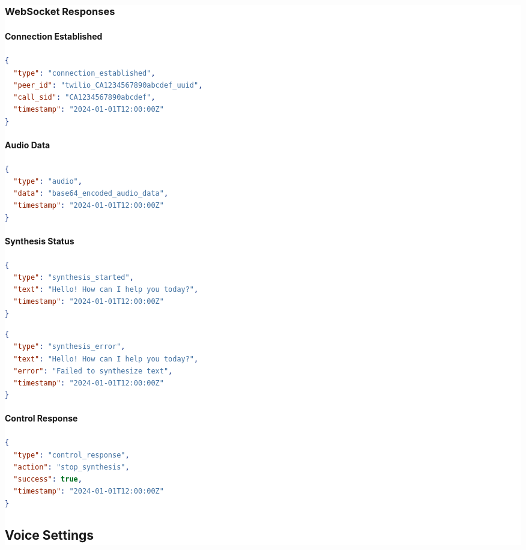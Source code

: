 ### WebSocket Responses

#### Connection Established

```json
{
  "type": "connection_established",
  "peer_id": "twilio_CA1234567890abcdef_uuid",
  "call_sid": "CA1234567890abcdef",
  "timestamp": "2024-01-01T12:00:00Z"
}
```

#### Audio Data

```json
{
  "type": "audio",
  "data": "base64_encoded_audio_data",
  "timestamp": "2024-01-01T12:00:00Z"
}
```

#### Synthesis Status

```json
{
  "type": "synthesis_started",
  "text": "Hello! How can I help you today?",
  "timestamp": "2024-01-01T12:00:00Z"
}
```

```json
{
  "type": "synthesis_error",
  "text": "Hello! How can I help you today?",
  "error": "Failed to synthesize text",
  "timestamp": "2024-01-01T12:00:00Z"
}
```

#### Control Response

```json
{
  "type": "control_response",
  "action": "stop_synthesis",
  "success": true,
  "timestamp": "2024-01-01T12:00:00Z"
}
```

## Voice Settings
